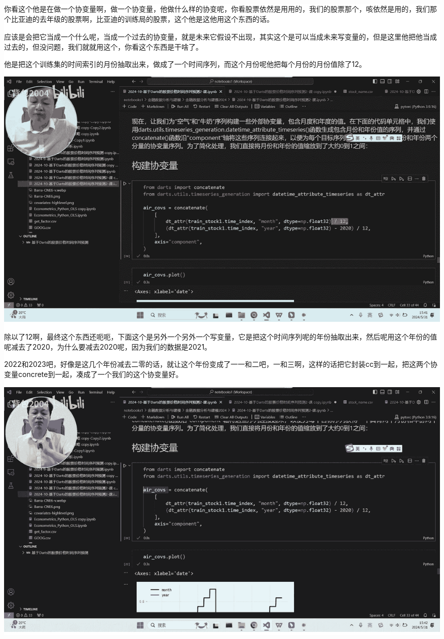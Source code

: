 你看这个他是在做一个协变量啊，做一个协变量，他做什么样的协变呢，你看股票依然是用用的，我们的股票那个，咳依然是用的，我们那个比亚迪的去年级的股票啊，比亚迪的训练局的股票，这个他是这他用这个东西的话。

应该是会把它当成一个什么呢，当成一个过去的协变量，就是未来它假设不出现，其实这个是可以当成未来写变量的，但是这里他把他当成过去的，但没问题，我们就就用这个，你看这个东西是干啥了。

他是把这个训练集的时间索引的月份抽取出来，做成了一个时间序列，而这个月份呢他把每个月份的月份值除了12。



![](img/703fb7c8cc3128114cf3589d654b3c06_7.png)

除以了12啊，最终这个东西还呃呃，下面这个是另外一个另外一个写变量，它是把这个时间序列呢的年份抽取出来，然后呢用这个年份的值呢减去了2020，为什么要减去2020呢，因为我们的数据是2021。

2022和2023吧，好像是这几个年份减去二零的话，就让这个年份变成了一一和二吧，一和三啊，这样的话把它封装cc到一起，把这两个协变量concrete到一起，凑成了一个我们的这个协变量好。



![](img/703fb7c8cc3128114cf3589d654b3c06_9.png)
